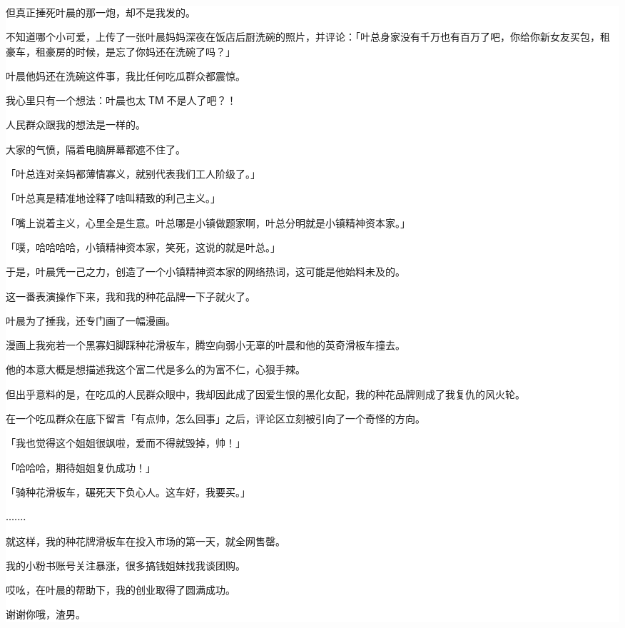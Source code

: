 但真正捶死叶晨的那一炮，却不是我发的。


不知道哪个小可爱，上传了一张叶晨妈妈深夜在饭店后厨洗碗的照片，并评论：「叶总身家没有千万也有百万了吧，你给你新女友买包，租豪车，租豪房的时候，是忘了你妈还在洗碗了吗？」


叶晨他妈还在洗碗这件事，我比任何吃瓜群众都震惊。


我心里只有一个想法：叶晨也太 TM 不是人了吧？！


人民群众跟我的想法是一样的。


大家的气愤，隔着电脑屏幕都遮不住了。


「叶总连对亲妈都薄情寡义，就别代表我们工人阶级了。」


「叶总真是精准地诠释了啥叫精致的利己主义。」


「嘴上说着主义，心里全是生意。叶总哪是小镇做题家啊，叶总分明就是小镇精神资本家。」


「噗，哈哈哈哈，小镇精神资本家，笑死，这说的就是叶总。」


于是，叶晨凭一己之力，创造了一个小镇精神资本家的网络热词，这可能是他始料未及的。


这一番表演操作下来，我和我的种花品牌一下子就火了。


叶晨为了捶我，还专门画了一幅漫画。


漫画上我宛若一个黑寡妇脚踩种花滑板车，腾空向弱小无辜的叶晨和他的英奇滑板车撞去。


他的本意大概是想描述我这个富二代是多么的为富不仁，心狠手辣。


但出乎意料的是，在吃瓜的人民群众眼中，我却因此成了因爱生恨的黑化女配，我的种花品牌则成了我复仇的风火轮。


在一个吃瓜群众在底下留言「有点帅，怎么回事」之后，评论区立刻被引向了一个奇怪的方向。


「我也觉得这个姐姐很飒啦，爱而不得就毁掉，帅！」


「哈哈哈，期待姐姐复仇成功！」


「骑种花滑板车，碾死天下负心人。这车好，我要买。」


.......


就这样，我的种花牌滑板车在投入市场的第一天，就全网售罄。


我的小粉书账号关注暴涨，很多搞钱姐妹找我谈团购。


哎吆，在叶晨的帮助下，我的创业取得了圆满成功。


谢谢你哦，渣男。
